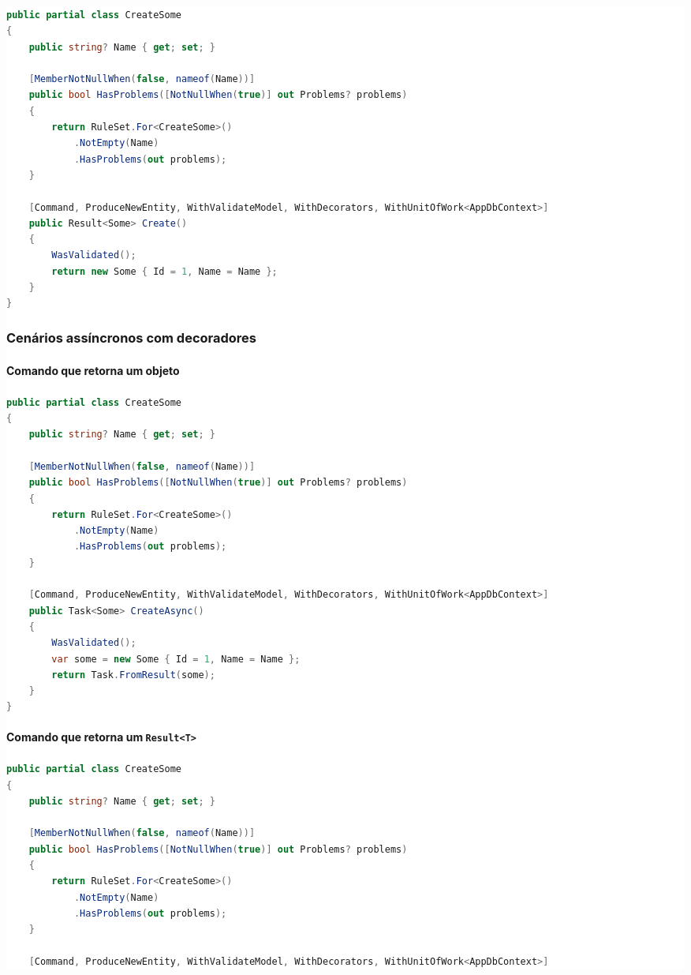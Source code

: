 ```cs
public partial class CreateSome
{
    public string? Name { get; set; }
    
    [MemberNotNullWhen(false, nameof(Name))]
    public bool HasProblems([NotNullWhen(true)] out Problems? problems)
    {
        return RuleSet.For<CreateSome>()
            .NotEmpty(Name)
            .HasProblems(out problems);
    }
    
    [Command, ProduceNewEntity, WithValidateModel, WithDecorators, WithUnitOfWork<AppDbContext>]
    public Result<Some> Create()
    {
        WasValidated();
        return new Some { Id = 1, Name = Name };
    }
}
```

### Cenários assíncronos com decoradores

#### Comando que retorna um objeto

```cs
public partial class CreateSome
{
    public string? Name { get; set; }
    
    [MemberNotNullWhen(false, nameof(Name))]
    public bool HasProblems([NotNullWhen(true)] out Problems? problems)
    {
        return RuleSet.For<CreateSome>()
            .NotEmpty(Name)
            .HasProblems(out problems);
    }
    
    [Command, ProduceNewEntity, WithValidateModel, WithDecorators, WithUnitOfWork<AppDbContext>]
    public Task<Some> CreateAsync()
    {
        WasValidated();
        var some = new Some { Id = 1, Name = Name };
        return Task.FromResult(some);
    }
}
```

#### Comando que retorna um `Result<T>`

```cs
public partial class CreateSome
{
    public string? Name { get; set; }
    
    [MemberNotNullWhen(false, nameof(Name))]
    public bool HasProblems([NotNullWhen(true)] out Problems? problems)
    {
        return RuleSet.For<CreateSome>()
            .NotEmpty(Name)
            .HasProblems(out problems);
    }
    
    [Command, ProduceNewEntity, WithValidateModel, WithDecorators, WithUnitOfWork<AppDbContext>]
```